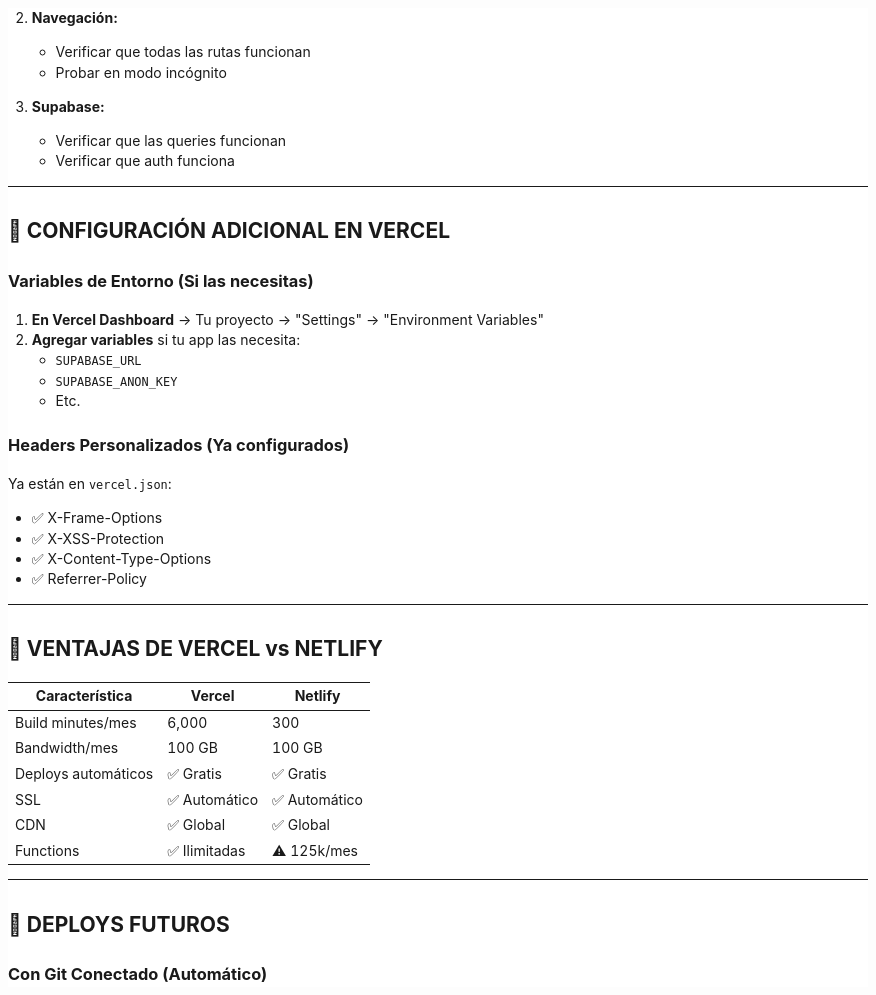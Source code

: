 2. **Navegación:**
   - Verificar que todas las rutas funcionan
   - Probar en modo incógnito

3. **Supabase:**
   - Verificar que las queries funcionan
   - Verificar que auth funciona

---

## 🔧 CONFIGURACIÓN ADICIONAL EN VERCEL

### Variables de Entorno (Si las necesitas)

1. **En Vercel Dashboard** → Tu proyecto → "Settings" → "Environment Variables"
2. **Agregar variables** si tu app las necesita:
   - `SUPABASE_URL`
   - `SUPABASE_ANON_KEY`
   - Etc.

### Headers Personalizados (Ya configurados)

Ya están en `vercel.json`:
- ✅ X-Frame-Options
- ✅ X-XSS-Protection
- ✅ X-Content-Type-Options
- ✅ Referrer-Policy

---

## 🚀 VENTAJAS DE VERCEL vs NETLIFY

| Característica | Vercel | Netlify |
|----------------|--------|---------|
| Build minutes/mes | 6,000 | 300 |
| Bandwidth/mes | 100 GB | 100 GB |
| Deploys automáticos | ✅ Gratis | ✅ Gratis |
| SSL | ✅ Automático | ✅ Automático |
| CDN | ✅ Global | ✅ Global |
| Functions | ✅ Ilimitadas | ⚠️ 125k/mes |

---

## 📝 DEPLOYS FUTUROS

### Con Git Conectado (Automático)
